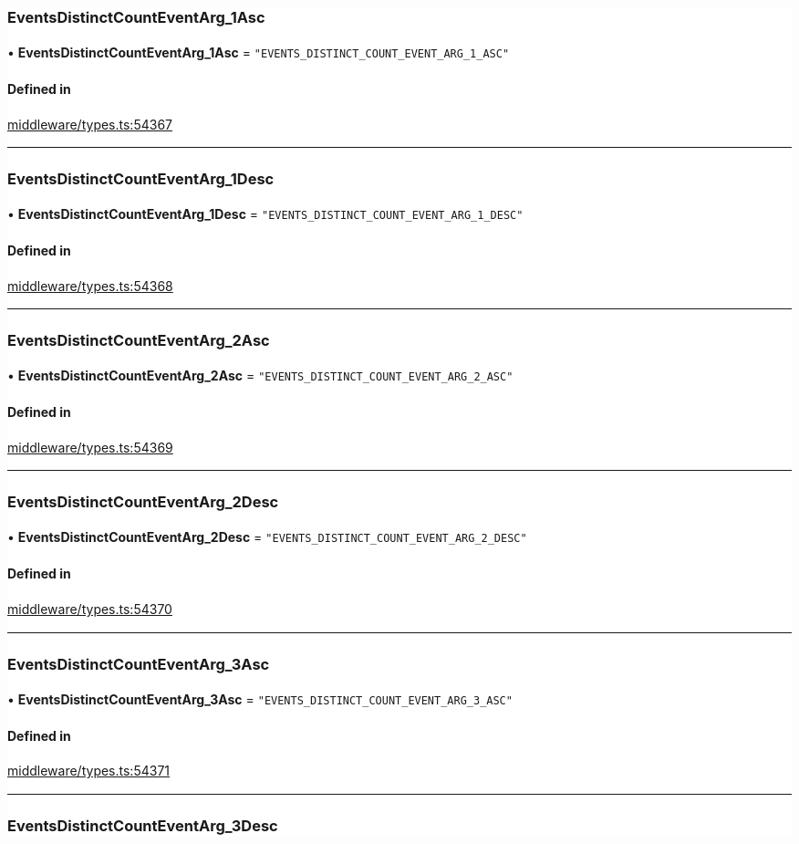 ### EventsDistinctCountEventArg\_1Asc

• **EventsDistinctCountEventArg\_1Asc** = ``"EVENTS_DISTINCT_COUNT_EVENT_ARG_1_ASC"``

#### Defined in

[middleware/types.ts:54367](https://github.com/PolymeshAssociation/polymesh-sdk/blob/2c78f6c34/src/middleware/types.ts#L54367)

___

### EventsDistinctCountEventArg\_1Desc

• **EventsDistinctCountEventArg\_1Desc** = ``"EVENTS_DISTINCT_COUNT_EVENT_ARG_1_DESC"``

#### Defined in

[middleware/types.ts:54368](https://github.com/PolymeshAssociation/polymesh-sdk/blob/2c78f6c34/src/middleware/types.ts#L54368)

___

### EventsDistinctCountEventArg\_2Asc

• **EventsDistinctCountEventArg\_2Asc** = ``"EVENTS_DISTINCT_COUNT_EVENT_ARG_2_ASC"``

#### Defined in

[middleware/types.ts:54369](https://github.com/PolymeshAssociation/polymesh-sdk/blob/2c78f6c34/src/middleware/types.ts#L54369)

___

### EventsDistinctCountEventArg\_2Desc

• **EventsDistinctCountEventArg\_2Desc** = ``"EVENTS_DISTINCT_COUNT_EVENT_ARG_2_DESC"``

#### Defined in

[middleware/types.ts:54370](https://github.com/PolymeshAssociation/polymesh-sdk/blob/2c78f6c34/src/middleware/types.ts#L54370)

___

### EventsDistinctCountEventArg\_3Asc

• **EventsDistinctCountEventArg\_3Asc** = ``"EVENTS_DISTINCT_COUNT_EVENT_ARG_3_ASC"``

#### Defined in

[middleware/types.ts:54371](https://github.com/PolymeshAssociation/polymesh-sdk/blob/2c78f6c34/src/middleware/types.ts#L54371)

___

### EventsDistinctCountEventArg\_3Desc
